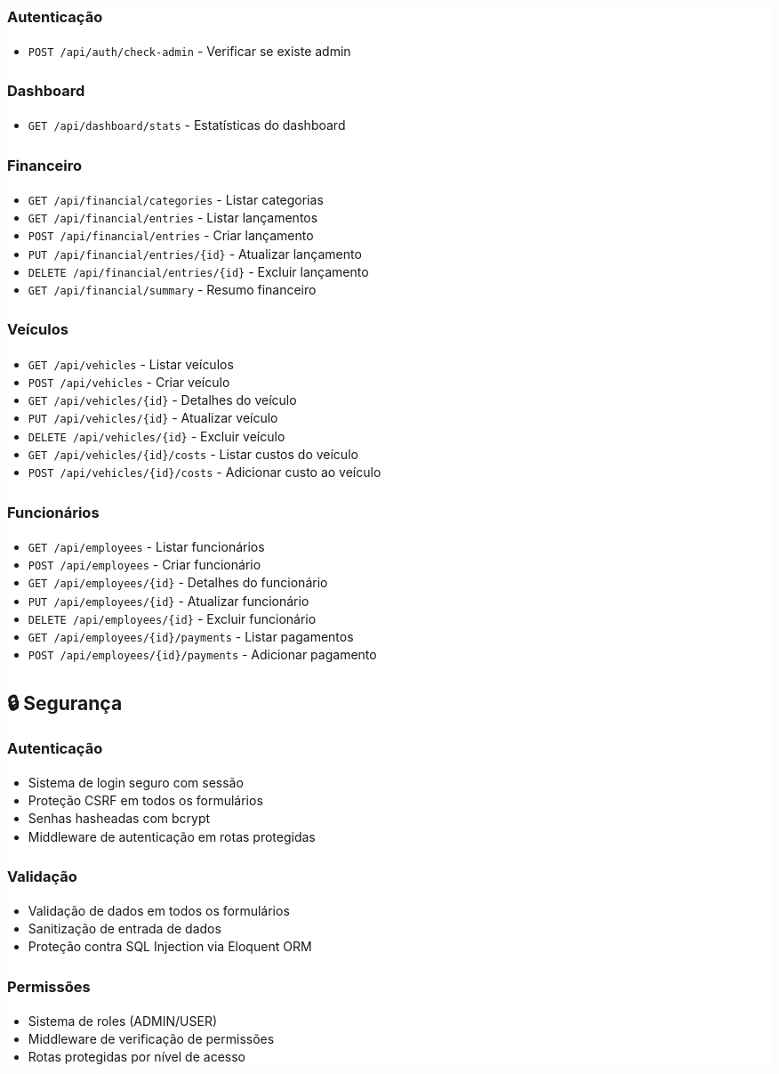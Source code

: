 ### Autenticação
- `POST /api/auth/check-admin` - Verificar se existe admin

### Dashboard
- `GET /api/dashboard/stats` - Estatísticas do dashboard

### Financeiro
- `GET /api/financial/categories` - Listar categorias
- `GET /api/financial/entries` - Listar lançamentos
- `POST /api/financial/entries` - Criar lançamento
- `PUT /api/financial/entries/{id}` - Atualizar lançamento
- `DELETE /api/financial/entries/{id}` - Excluir lançamento
- `GET /api/financial/summary` - Resumo financeiro

### Veículos
- `GET /api/vehicles` - Listar veículos
- `POST /api/vehicles` - Criar veículo
- `GET /api/vehicles/{id}` - Detalhes do veículo
- `PUT /api/vehicles/{id}` - Atualizar veículo
- `DELETE /api/vehicles/{id}` - Excluir veículo
- `GET /api/vehicles/{id}/costs` - Listar custos do veículo
- `POST /api/vehicles/{id}/costs` - Adicionar custo ao veículo

### Funcionários
- `GET /api/employees` - Listar funcionários
- `POST /api/employees` - Criar funcionário
- `GET /api/employees/{id}` - Detalhes do funcionário
- `PUT /api/employees/{id}` - Atualizar funcionário
- `DELETE /api/employees/{id}` - Excluir funcionário
- `GET /api/employees/{id}/payments` - Listar pagamentos
- `POST /api/employees/{id}/payments` - Adicionar pagamento

## 🔒 Segurança

### Autenticação
- Sistema de login seguro com sessão
- Proteção CSRF em todos os formulários
- Senhas hasheadas com bcrypt
- Middleware de autenticação em rotas protegidas

### Validação
- Validação de dados em todos os formulários
- Sanitização de entrada de dados
- Proteção contra SQL Injection via Eloquent ORM

### Permissões
- Sistema de roles (ADMIN/USER)
- Middleware de verificação de permissões
- Rotas protegidas por nível de acesso
